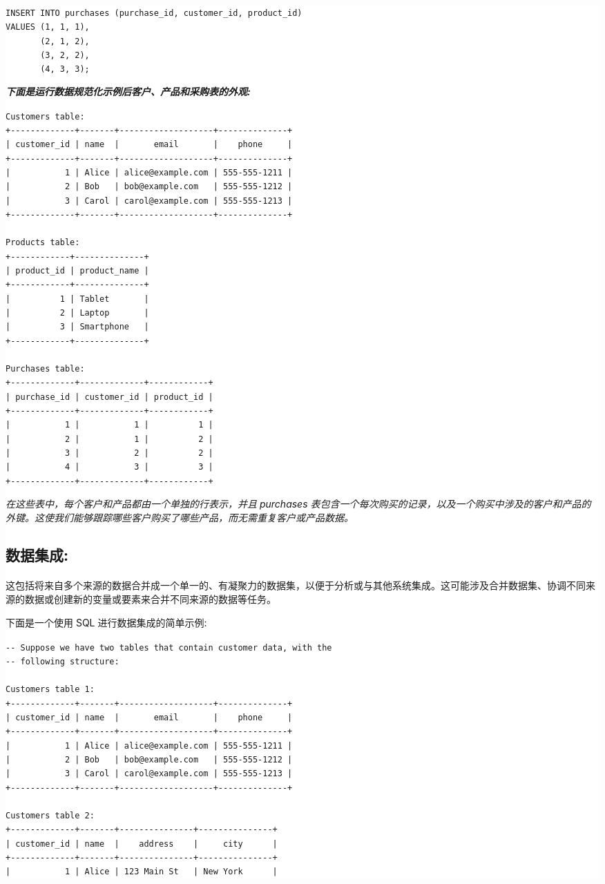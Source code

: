 ```
INSERT INTO purchases (purchase_id, customer_id, product_id)
VALUES (1, 1, 1),
       (2, 1, 2),
       (3, 2, 2),
       (4, 3, 3);
```

***下面是运行数据规范化示例后客户、产品和采购表的外观:***

```
Customers table:
+-------------+-------+-------------------+--------------+
| customer_id | name  |       email       |    phone     |
+-------------+-------+-------------------+--------------+
|           1 | Alice | alice@example.com | 555-555-1211 |
|           2 | Bob   | bob@example.com   | 555-555-1212 |
|           3 | Carol | carol@example.com | 555-555-1213 |
+-------------+-------+-------------------+--------------+

Products table:
+------------+--------------+
| product_id | product_name |
+------------+--------------+
|          1 | Tablet       |
|          2 | Laptop       |
|          3 | Smartphone   |
+------------+--------------+

Purchases table:
+-------------+-------------+------------+
| purchase_id | customer_id | product_id |
+-------------+-------------+------------+
|           1 |           1 |          1 |
|           2 |           1 |          2 |
|           3 |           2 |          2 |
|           4 |           3 |          3 |
+-------------+-------------+------------+
```

*在这些表中，每个客户和产品都由一个单独的行表示，并且 purchases 表包含一个每次购买的记录，以及一个购买中涉及的客户和产品的外键。这使我们能够跟踪哪些客户购买了哪些产品，而无需重复客户或产品数据。*

## 数据集成:

这包括将来自多个来源的数据合并成一个单一的、有凝聚力的数据集，以便于分析或与其他系统集成。这可能涉及合并数据集、协调不同来源的数据或创建新的变量或要素来合并不同来源的数据等任务。

下面是一个使用 SQL 进行数据集成的简单示例:

```
-- Suppose we have two tables that contain customer data, with the 
-- following structure:

Customers table 1:
+-------------+-------+-------------------+--------------+
| customer_id | name  |       email       |    phone     |
+-------------+-------+-------------------+--------------+
|           1 | Alice | alice@example.com | 555-555-1211 |
|           2 | Bob   | bob@example.com   | 555-555-1212 |
|           3 | Carol | carol@example.com | 555-555-1213 |
+-------------+-------+-------------------+--------------+

Customers table 2:
+-------------+-------+---------------+---------------+
| customer_id | name  |    address    |     city      |
+-------------+-------+---------------+---------------+
|           1 | Alice | 123 Main St   | New York      |
```